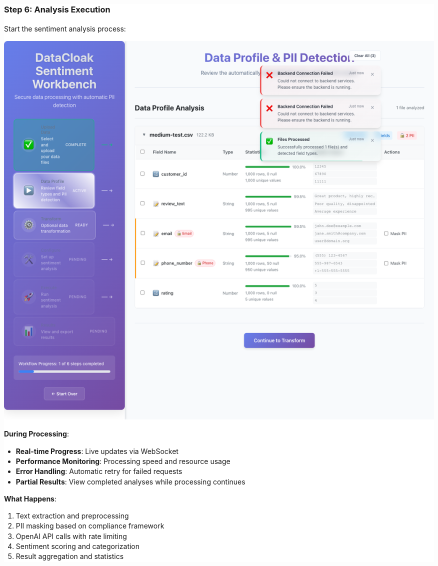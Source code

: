 ### Step 6: Analysis Execution

Start the sentiment analysis process:

![Analysis Started](../tests/e2e/test-results/33-analysis-started.png)

**During Processing**:
- **Real-time Progress**: Live updates via WebSocket
- **Performance Monitoring**: Processing speed and resource usage
- **Error Handling**: Automatic retry for failed requests
- **Partial Results**: View completed analyses while processing continues

**What Happens**:
1. Text extraction and preprocessing
2. PII masking based on compliance framework
3. OpenAI API calls with rate limiting
4. Sentiment scoring and categorization
5. Result aggregation and statistics

